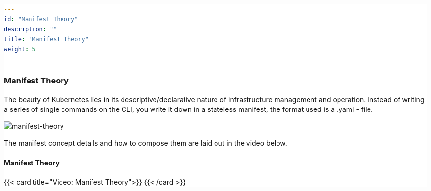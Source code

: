 ```yaml
---
id: "Manifest Theory"
description: ""
title: "Manifest Theory"
weight: 5
---
```


### Manifest Theory

The beauty of Kubernetes lies in its descriptive/declarative nature of infrastructure management and operation. Instead of writing a series of single commands on the CLI, you write it down in a stateless manifest; the format used is a .yaml - file.

![manifest-theory](manifest-theory.png)

The manifest concept details and how to compose them are laid out in the video below.

#### Manifest Theory
{{< card 
title="Video: Manifest Theory">}}
<video width="100%" height="100%" controls>
    <source src="https://sos-de-fra-1.exo.io/exoscale-academy/videos/sks_advanced_vid4.mp4?1752688845446" type="video/mp4">
    Your browser does not support the video tag.
</video>
{{< /card >}}